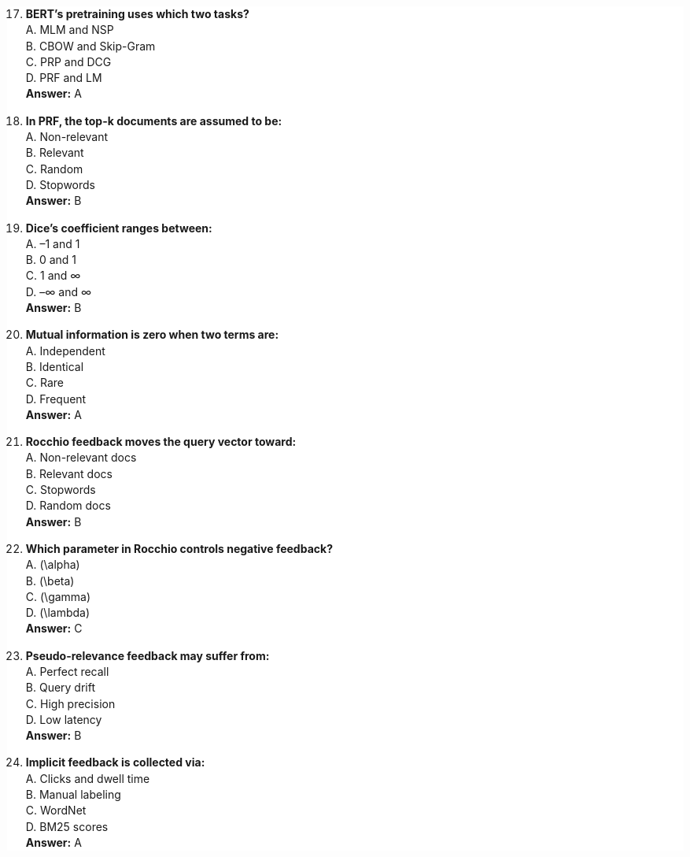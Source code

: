 17. **BERT’s pretraining uses which two tasks?**  
    A. MLM and NSP  
    B. CBOW and Skip-Gram  
    C. PRP and DCG  
    D. PRF and LM  
    **Answer:** A

18. **In PRF, the top-k documents are assumed to be:**  
    A. Non-relevant  
    B. Relevant  
    C. Random  
    D. Stopwords  
    **Answer:** B

19. **Dice’s coefficient ranges between:**  
    A. –1 and 1  
    B. 0 and 1  
    C. 1 and ∞  
    D. –∞ and ∞  
    **Answer:** B

20. **Mutual information is zero when two terms are:**  
    A. Independent  
    B. Identical  
    C. Rare  
    D. Frequent  
    **Answer:** A

21. **Rocchio feedback moves the query vector toward:**  
    A. Non-relevant docs  
    B. Relevant docs  
    C. Stopwords  
    D. Random docs  
    **Answer:** B

22. **Which parameter in Rocchio controls negative feedback?**  
    A. \(\alpha\)  
    B. \(\beta\)  
    C. \(\gamma\)  
    D. \(\lambda\)  
    **Answer:** C

23. **Pseudo-relevance feedback may suffer from:**  
    A. Perfect recall  
    B. Query drift  
    C. High precision  
    D. Low latency  
    **Answer:** B

24. **Implicit feedback is collected via:**  
    A. Clicks and dwell time  
    B. Manual labeling  
    C. WordNet  
    D. BM25 scores  
    **Answer:** A
